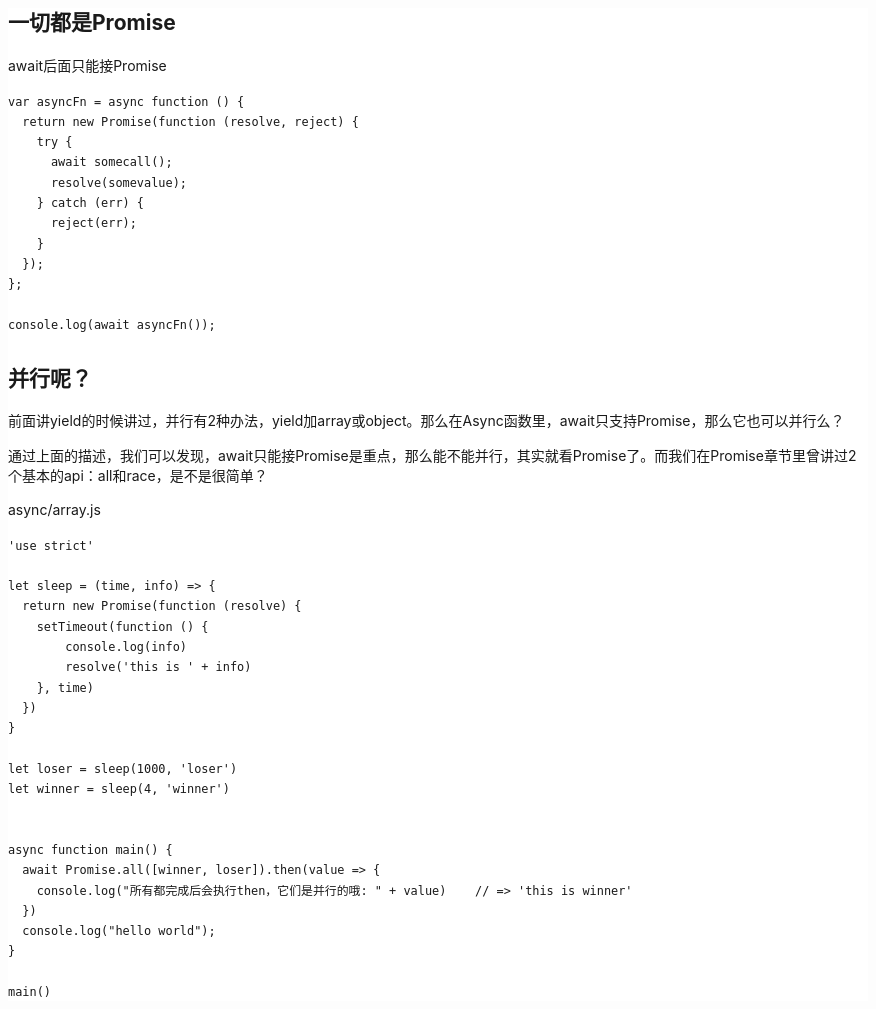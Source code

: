 ## 一切都是Promise

await后面只能接Promise

```
var asyncFn = async function () {
  return new Promise(function (resolve, reject) {
    try {
      await somecall();
      resolve(somevalue);
    } catch (err) {
      reject(err);
    }
  });
};

console.log(await asyncFn());
```

## 并行呢？

前面讲yield的时候讲过，并行有2种办法，yield加array或object。那么在Async函数里，await只支持Promise，那么它也可以并行么？

通过上面的描述，我们可以发现，await只能接Promise是重点，那么能不能并行，其实就看Promise了。而我们在Promise章节里曾讲过2个基本的api：all和race，是不是很简单？

async/array.js

```
'use strict'

let sleep = (time, info) => {
  return new Promise(function (resolve) {
    setTimeout(function () {
        console.log(info)
        resolve('this is ' + info)
    }, time)
  })
}

let loser = sleep(1000, 'loser')
let winner = sleep(4, 'winner')


async function main() {
  await Promise.all([winner, loser]).then(value => {
    console.log("所有都完成后会执行then，它们是并行的哦: " + value)    // => 'this is winner'
  })
  console.log("hello world");
}

main()
```


[^1]: based on es6-promise, so excluded from the registery by default